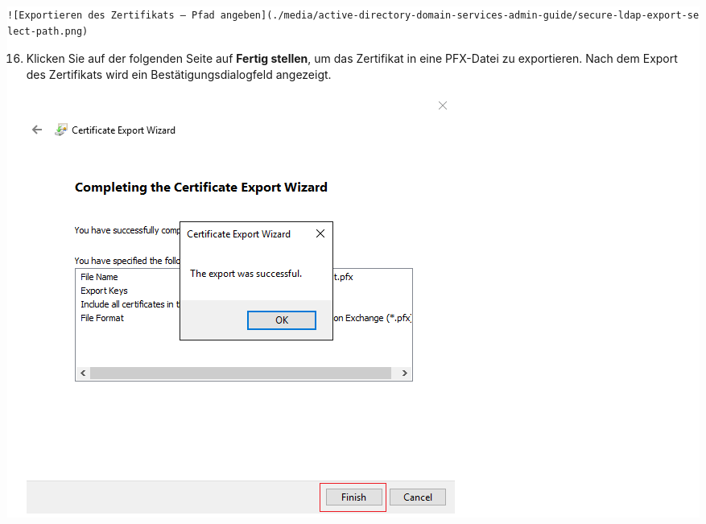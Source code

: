     ![Exportieren des Zertifikats – Pfad angeben](./media/active-directory-domain-services-admin-guide/secure-ldap-export-select-path.png)

16. Klicken Sie auf der folgenden Seite auf **Fertig stellen**, um das Zertifikat in eine PFX-Datei zu exportieren. Nach dem Export des Zertifikats wird ein Bestätigungsdialogfeld angezeigt.

    ![Exportieren des Zertifikats – fertig](./media/active-directory-domain-services-admin-guide/secure-ldap-exported-as-pfx.png)
